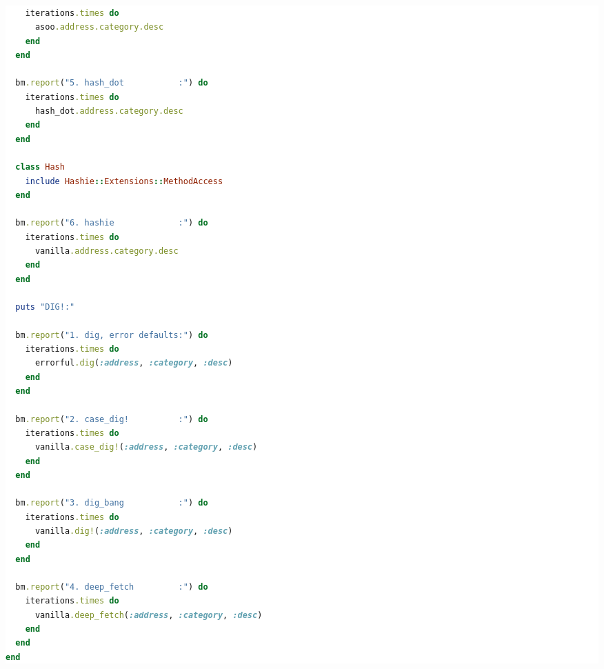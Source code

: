 ```ruby
    iterations.times do
      asoo.address.category.desc
    end
  end

  bm.report("5. hash_dot           :") do
    iterations.times do
      hash_dot.address.category.desc
    end
  end

  class Hash
    include Hashie::Extensions::MethodAccess
  end

  bm.report("6. hashie             :") do
    iterations.times do
      vanilla.address.category.desc
    end
  end

  puts "DIG!:"

  bm.report("1. dig, error defaults:") do
    iterations.times do
      errorful.dig(:address, :category, :desc)
    end
  end

  bm.report("2. case_dig!          :") do
    iterations.times do
      vanilla.case_dig!(:address, :category, :desc)
    end
  end

  bm.report("3. dig_bang           :") do
    iterations.times do
      vanilla.dig!(:address, :category, :desc)
    end
  end

  bm.report("4. deep_fetch         :") do
    iterations.times do
      vanilla.deep_fetch(:address, :category, :desc)
    end
  end
end
```